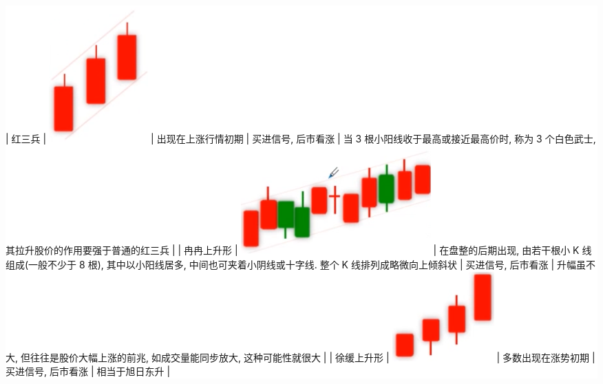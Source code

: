 | 红三兵                           | <img src="./assets/image-20230225114118895.png" alt="image-20230225114118895" style="zoom:50%;" /> | 出现在上涨行情初期                                           | 买进信号, 后市看涨                           | 当 3 根小阳线收于最高或接近最高价时, 称为 3 个白色武士, 其拉升股价的作用要强于普通的红三兵 |
| 冉冉上升形                       | <img src="./assets/image-20230225114301452.png" alt="image-20230225114301452" style="zoom:50%;" /> | 在盘整的后期出现, 由若干根小 K 线组成(一般不少于 8 根), 其中以小阳线居多, 中间也可夹着小阴线或十字线. 整个 K 线排列成略微向上倾斜状 | 买进信号, 后市看涨                           | 升幅虽不大, 但往往是股价大幅上涨的前兆, 如成交量能同步放大, 这种可能性就很大 |
| 徐缓上升形                       | <img src="./assets/image-20230225114556217.png" alt="image-20230225114556217" style="zoom:50%;" /> | 多数出现在涨势初期                                           | 买进信号, 后市看涨                           | 相当于旭日东升                                               |